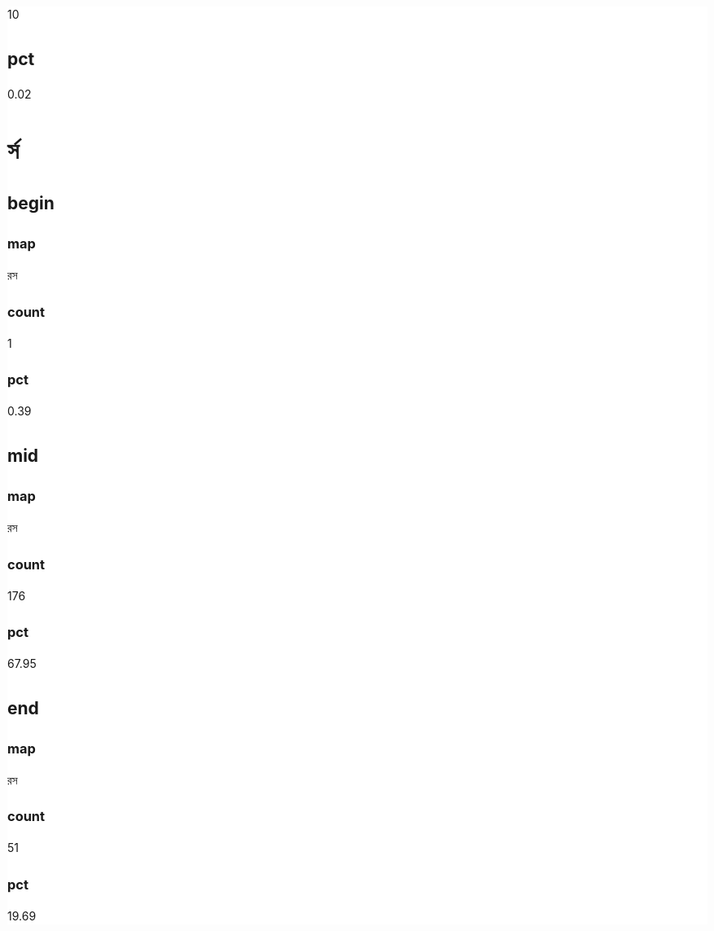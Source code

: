 10

## pct

0.02

# র্স

## begin

### map

রস

### count

1

### pct

0.39

## mid

### map

রস

### count

176

### pct

67.95

## end

### map

রস

### count

51

### pct

19.69
